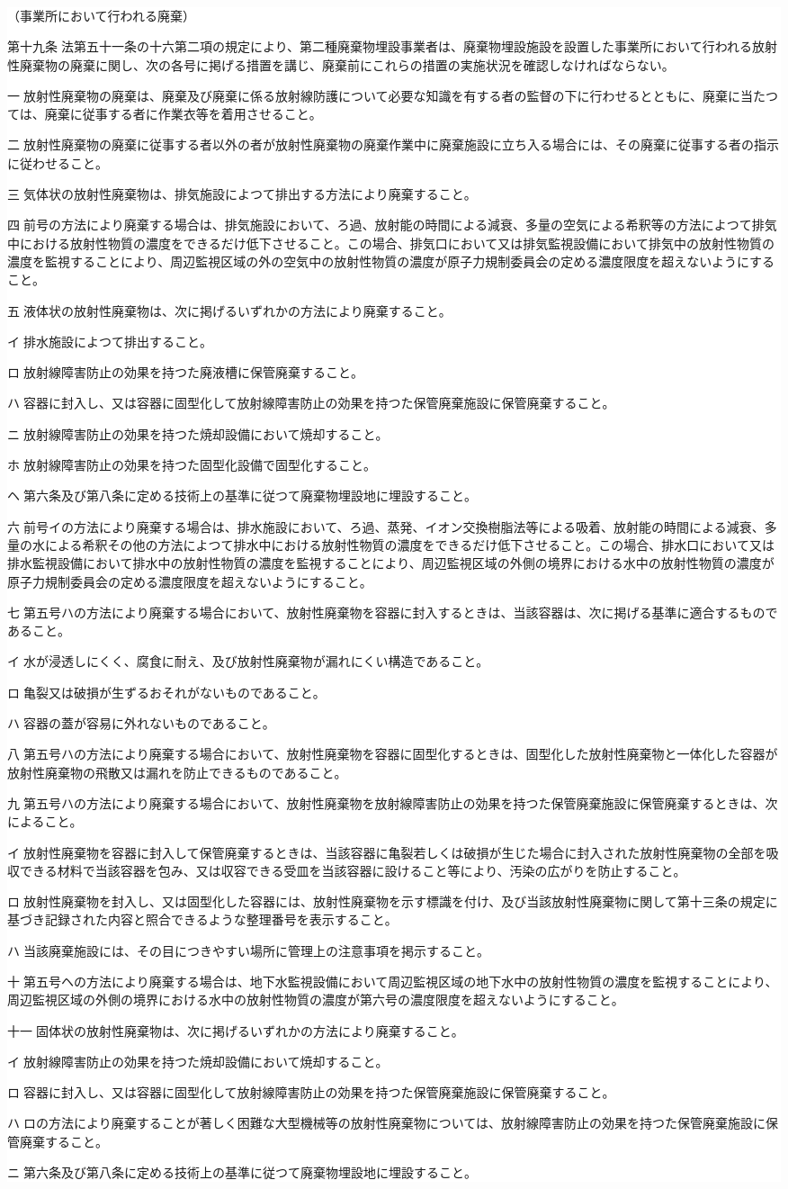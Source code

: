 （事業所において行われる廃棄）

第十九条 法第五十一条の十六第二項の規定により、第二種廃棄物埋設事業者は、廃棄物埋設施設を設置した事業所において行われる放射性廃棄物の廃棄に関し、次の各号に掲げる措置を講じ、廃棄前にこれらの措置の実施状況を確認しなければならない。

一 放射性廃棄物の廃棄は、廃棄及び廃棄に係る放射線防護について必要な知識を有する者の監督の下に行わせるとともに、廃棄に当たつては、廃棄に従事する者に作業衣等を着用させること。

二 放射性廃棄物の廃棄に従事する者以外の者が放射性廃棄物の廃棄作業中に廃棄施設に立ち入る場合には、その廃棄に従事する者の指示に従わせること。

三 気体状の放射性廃棄物は、排気施設によつて排出する方法により廃棄すること。

四 前号の方法により廃棄する場合は、排気施設において、ろ過、放射能の時間による減衰、多量の空気による希釈等の方法によつて排気中における放射性物質の濃度をできるだけ低下させること。この場合、排気口において又は排気監視設備において排気中の放射性物質の濃度を監視することにより、周辺監視区域の外の空気中の放射性物質の濃度が原子力規制委員会の定める濃度限度を超えないようにすること。

五 液体状の放射性廃棄物は、次に掲げるいずれかの方法により廃棄すること。

イ 排水施設によつて排出すること。

ロ 放射線障害防止の効果を持つた廃液槽に保管廃棄すること。

ハ 容器に封入し、又は容器に固型化して放射線障害防止の効果を持つた保管廃棄施設に保管廃棄すること。

ニ 放射線障害防止の効果を持つた焼却設備において焼却すること。

ホ 放射線障害防止の効果を持つた固型化設備で固型化すること。

ヘ 第六条及び第八条に定める技術上の基準に従つて廃棄物埋設地に埋設すること。

六 前号イの方法により廃棄する場合は、排水施設において、ろ過、蒸発、イオン交換樹脂法等による吸着、放射能の時間による減衰、多量の水による希釈その他の方法によつて排水中における放射性物質の濃度をできるだけ低下させること。この場合、排水口において又は排水監視設備において排水中の放射性物質の濃度を監視することにより、周辺監視区域の外側の境界における水中の放射性物質の濃度が原子力規制委員会の定める濃度限度を超えないようにすること。

七 第五号ハの方法により廃棄する場合において、放射性廃棄物を容器に封入するときは、当該容器は、次に掲げる基準に適合するものであること。

イ 水が浸透しにくく、腐食に耐え、及び放射性廃棄物が漏れにくい構造であること。

ロ 亀裂又は破損が生ずるおそれがないものであること。

ハ 容器の蓋が容易に外れないものであること。

八 第五号ハの方法により廃棄する場合において、放射性廃棄物を容器に固型化するときは、固型化した放射性廃棄物と一体化した容器が放射性廃棄物の飛散又は漏れを防止できるものであること。

九 第五号ハの方法により廃棄する場合において、放射性廃棄物を放射線障害防止の効果を持つた保管廃棄施設に保管廃棄するときは、次によること。

イ 放射性廃棄物を容器に封入して保管廃棄するときは、当該容器に亀裂若しくは破損が生じた場合に封入された放射性廃棄物の全部を吸収できる材料で当該容器を包み、又は収容できる受皿を当該容器に設けること等により、汚染の広がりを防止すること。

ロ 放射性廃棄物を封入し、又は固型化した容器には、放射性廃棄物を示す標識を付け、及び当該放射性廃棄物に関して第十三条の規定に基づき記録された内容と照合できるような整理番号を表示すること。

ハ 当該廃棄施設には、その目につきやすい場所に管理上の注意事項を掲示すること。

十 第五号ヘの方法により廃棄する場合は、地下水監視設備において周辺監視区域の地下水中の放射性物質の濃度を監視することにより、周辺監視区域の外側の境界における水中の放射性物質の濃度が第六号の濃度限度を超えないようにすること。

十一 固体状の放射性廃棄物は、次に掲げるいずれかの方法により廃棄すること。

イ 放射線障害防止の効果を持つた焼却設備において焼却すること。

ロ 容器に封入し、又は容器に固型化して放射線障害防止の効果を持つた保管廃棄施設に保管廃棄すること。

ハ ロの方法により廃棄することが著しく困難な大型機械等の放射性廃棄物については、放射線障害防止の効果を持つた保管廃棄施設に保管廃棄すること。

ニ 第六条及び第八条に定める技術上の基準に従つて廃棄物埋設地に埋設すること。
